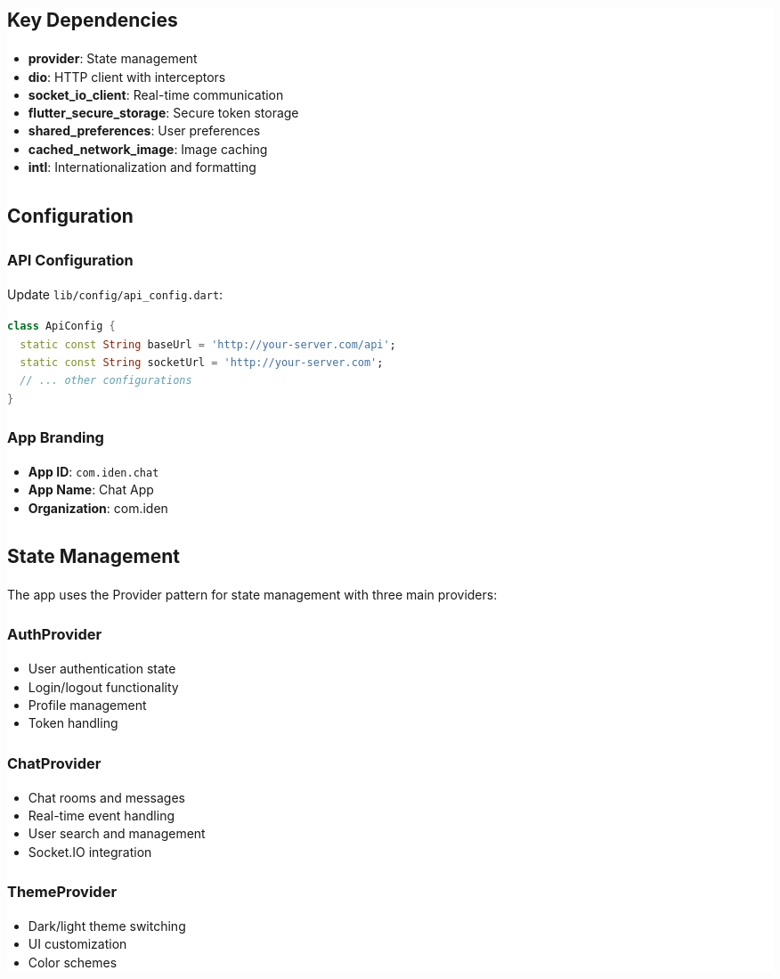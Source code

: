 ## Key Dependencies

- **provider**: State management
- **dio**: HTTP client with interceptors
- **socket_io_client**: Real-time communication
- **flutter_secure_storage**: Secure token storage
- **shared_preferences**: User preferences
- **cached_network_image**: Image caching
- **intl**: Internationalization and formatting

## Configuration

### API Configuration

Update `lib/config/api_config.dart`:

```dart
class ApiConfig {
  static const String baseUrl = 'http://your-server.com/api';
  static const String socketUrl = 'http://your-server.com';
  // ... other configurations
}
```

### App Branding

- **App ID**: `com.iden.chat`
- **App Name**: Chat App
- **Organization**: com.iden

## State Management

The app uses the Provider pattern for state management with three main providers:

### AuthProvider
- User authentication state
- Login/logout functionality
- Profile management
- Token handling

### ChatProvider
- Chat rooms and messages
- Real-time event handling
- User search and management
- Socket.IO integration

### ThemeProvider
- Dark/light theme switching
- UI customization
- Color schemes
